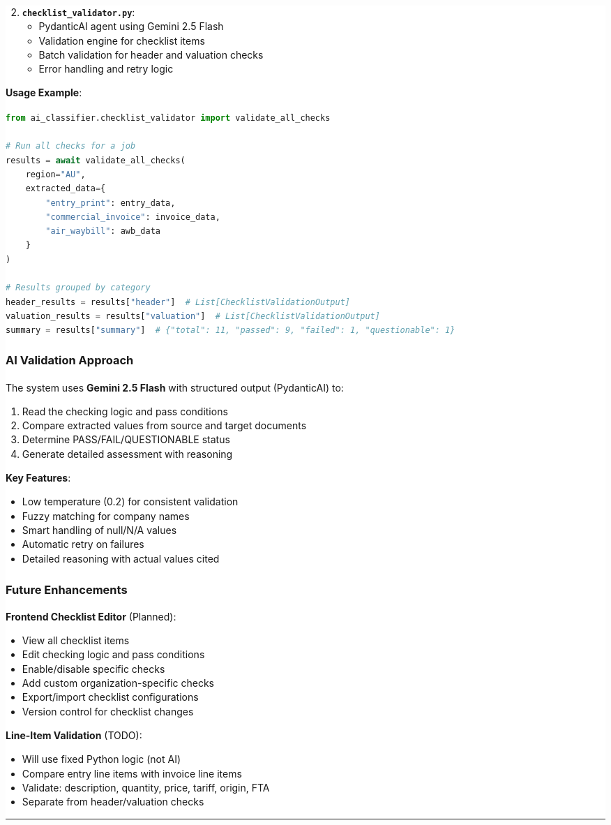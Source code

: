 2. **`checklist_validator.py`**:
   - PydanticAI agent using Gemini 2.5 Flash
   - Validation engine for checklist items
   - Batch validation for header and valuation checks
   - Error handling and retry logic

**Usage Example**:
```python
from ai_classifier.checklist_validator import validate_all_checks

# Run all checks for a job
results = await validate_all_checks(
    region="AU",
    extracted_data={
        "entry_print": entry_data,
        "commercial_invoice": invoice_data,
        "air_waybill": awb_data
    }
)

# Results grouped by category
header_results = results["header"]  # List[ChecklistValidationOutput]
valuation_results = results["valuation"]  # List[ChecklistValidationOutput]
summary = results["summary"]  # {"total": 11, "passed": 9, "failed": 1, "questionable": 1}
```

### AI Validation Approach

The system uses **Gemini 2.5 Flash** with structured output (PydanticAI) to:
1. Read the checking logic and pass conditions
2. Compare extracted values from source and target documents
3. Determine PASS/FAIL/QUESTIONABLE status
4. Generate detailed assessment with reasoning

**Key Features**:
- Low temperature (0.2) for consistent validation
- Fuzzy matching for company names
- Smart handling of null/N/A values
- Automatic retry on failures
- Detailed reasoning with actual values cited

### Future Enhancements

**Frontend Checklist Editor** (Planned):
- View all checklist items
- Edit checking logic and pass conditions
- Enable/disable specific checks
- Add custom organization-specific checks
- Export/import checklist configurations
- Version control for checklist changes

**Line-Item Validation** (TODO):
- Will use fixed Python logic (not AI)
- Compare entry line items with invoice line items
- Validate: description, quantity, price, tariff, origin, FTA
- Separate from header/valuation checks

---